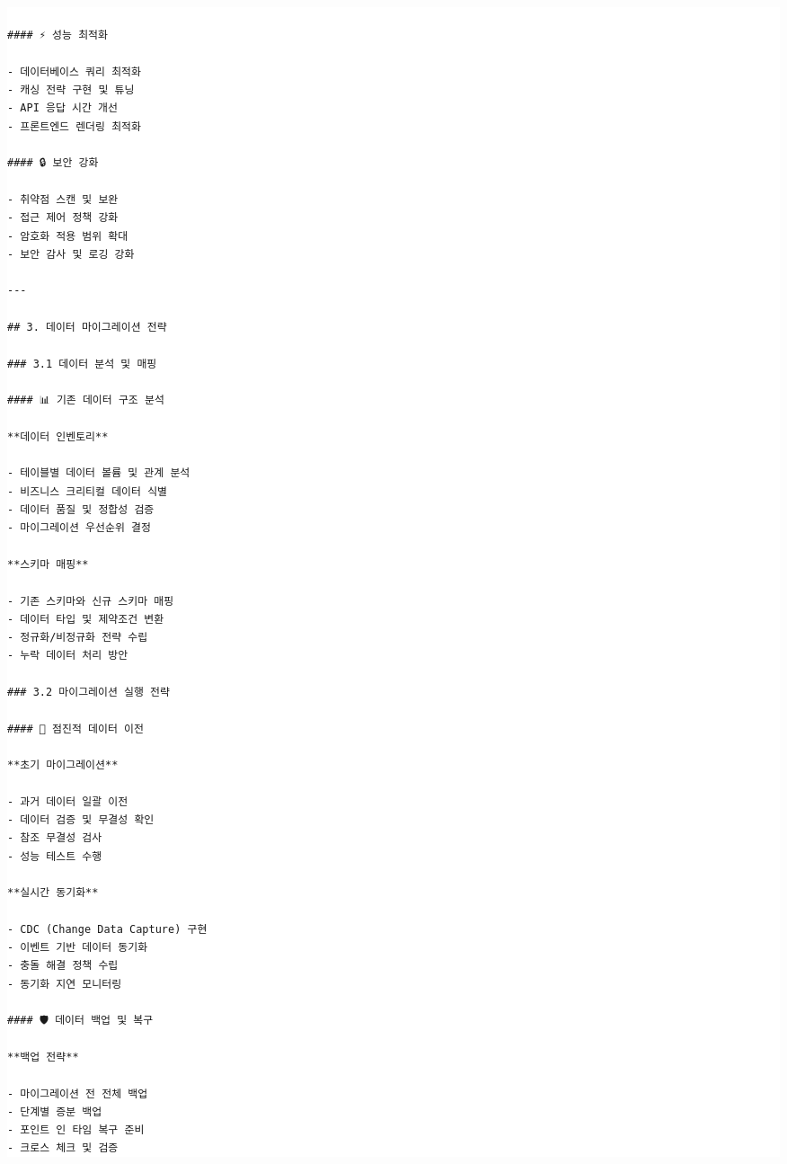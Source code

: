 ```

#### ⚡ 성능 최적화

- 데이터베이스 쿼리 최적화
- 캐싱 전략 구현 및 튜닝
- API 응답 시간 개선
- 프론트엔드 렌더링 최적화

#### 🔒 보안 강화

- 취약점 스캔 및 보완
- 접근 제어 정책 강화
- 암호화 적용 범위 확대
- 보안 감사 및 로깅 강화

---

## 3. 데이터 마이그레이션 전략

### 3.1 데이터 분석 및 매핑

#### 📊 기존 데이터 구조 분석

**데이터 인벤토리**

- 테이블별 데이터 볼륨 및 관계 분석
- 비즈니스 크리티컬 데이터 식별
- 데이터 품질 및 정합성 검증
- 마이그레이션 우선순위 결정

**스키마 매핑**

- 기존 스키마와 신규 스키마 매핑
- 데이터 타입 및 제약조건 변환
- 정규화/비정규화 전략 수립
- 누락 데이터 처리 방안

### 3.2 마이그레이션 실행 전략

#### 🔄 점진적 데이터 이전

**초기 마이그레이션**

- 과거 데이터 일괄 이전
- 데이터 검증 및 무결성 확인
- 참조 무결성 검사
- 성능 테스트 수행

**실시간 동기화**

- CDC (Change Data Capture) 구현
- 이벤트 기반 데이터 동기화
- 충돌 해결 정책 수립
- 동기화 지연 모니터링

#### 🛡️ 데이터 백업 및 복구

**백업 전략**

- 마이그레이션 전 전체 백업
- 단계별 증분 백업
- 포인트 인 타임 복구 준비
- 크로스 체크 및 검증
```